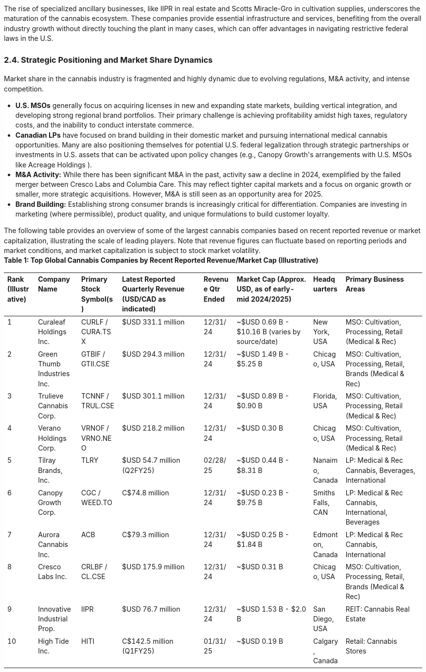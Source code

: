 The rise of specialized ancillary businesses, like IIPR in real estate and Scotts Miracle-Gro in cultivation supplies, underscores the maturation of the cannabis ecosystem. These companies provide essential infrastructure and services, benefiting from the overall industry growth without directly touching the plant in many cases, which can offer advantages in navigating restrictive federal laws in the U.S.

### **2.4. Strategic Positioning and Market Share Dynamics**

Market share in the cannabis industry is fragmented and highly dynamic due to evolving regulations, M\&A activity, and intense competition.

* **U.S. MSOs** generally focus on acquiring licenses in new and expanding state markets, building vertical integration, and developing strong regional brand portfolios. Their primary challenge is achieving profitability amidst high taxes, regulatory costs, and the inability to conduct interstate commerce.  
* **Canadian LPs** have focused on brand building in their domestic market and pursuing international medical cannabis opportunities. Many are also positioning themselves for potential U.S. federal legalization through strategic partnerships or investments in U.S. assets that can be activated upon policy changes (e.g., Canopy Growth's arrangements with U.S. MSOs like Acreage Holdings ).  
* **M\&A Activity:** While there has been significant M\&A in the past, activity saw a decline in 2024, exemplified by the failed merger between Cresco Labs and Columbia Care. This may reflect tighter capital markets and a focus on organic growth or smaller, more strategic acquisitions. However, M\&A is still seen as an opportunity area for 2025\.  
* **Brand Building:** Establishing strong consumer brands is increasingly critical for differentiation. Companies are investing in marketing (where permissible), product quality, and unique formulations to build customer loyalty.

The following table provides an overview of some of the largest cannabis companies based on recent reported revenue or market capitalization, illustrating the scale of leading players. Note that revenue figures can fluctuate based on reporting periods and market conditions, and market capitalization is subject to stock market volatility.  
**Table 1: Top Global Cannabis Companies by Recent Reported Revenue/Market Cap (Illustrative)**

| Rank (Illustrative) | Company Name | Primary Stock Symbol(s) | Latest Reported Quarterly Revenue (USD/CAD as indicated) | Revenue Qtr Ended | Market Cap (Approx. USD, as of early-mid 2024/2025) | Headquarters | Primary Business Areas |
| :---- | :---- | :---- | :---- | :---- | :---- | :---- | :---- |
| 1 | Curaleaf Holdings Inc. | CURLF / CURA.TSX | $USD 331.1 million | 12/31/24 | \~$USD 0.69 B \- $10.16 B (varies by source/date) | New York, USA | MSO: Cultivation, Processing, Retail (Medical & Rec) |
| 2 | Green Thumb Industries Inc. | GTBIF / GTII.CSE | $USD 294.3 million | 12/31/24 | \~$USD 1.49 B \- $5.25 B | Chicago, USA | MSO: Cultivation, Processing, Retail, Brands (Medical & Rec) |
| 3 | Trulieve Cannabis Corp. | TCNNF / TRUL.CSE | $USD 301.1 million | 12/31/24 | \~$USD 0.89 B \- $0.90 B | Florida, USA | MSO: Cultivation, Processing, Retail (Medical & Rec) |
| 4 | Verano Holdings Corp. | VRNOF / VRNO.NEO | $USD 218.2 million | 12/31/24 | \~$USD 0.30 B | Chicago, USA | MSO: Cultivation, Processing, Retail (Medical & Rec) |
| 5 | Tilray Brands, Inc. | TLRY | $USD 54.7 million (Q2FY25) | 02/28/25 | \~$USD 0.44 B \- $8.31 B | Nanaimo, Canada | LP: Medical & Rec Cannabis, Beverages, International |
| 6 | Canopy Growth Corp. | CGC / WEED.TO | C$74.8 million | 12/31/24 | \~$USD 0.23 B \- $9.75 B | Smiths Falls, CAN | LP: Medical & Rec Cannabis, International, Beverages |
| 7 | Aurora Cannabis Inc. | ACB | C$79.3 million | 12/31/24 | \~$USD 0.25 B \- $1.84 B | Edmonton, Canada | LP: Medical & Rec Cannabis, International |
| 8 | Cresco Labs Inc. | CRLBF / CL.CSE | $USD 175.9 million | 12/31/24 | \~$USD 0.31 B | Chicago, USA | MSO: Cultivation, Processing, Retail, Brands (Medical & Rec) |
| 9 | Innovative Industrial Prop. | IIPR | $USD 76.7 million | 12/31/24 | \~$USD 1.53 B \- $2.0 B | San Diego, USA | REIT: Cannabis Real Estate |
| 10 | High Tide Inc. | HITI | C$142.5 million (Q1FY25) | 01/31/25 | \~$USD 0.19 B | Calgary, Canada | Retail: Cannabis Stores |
